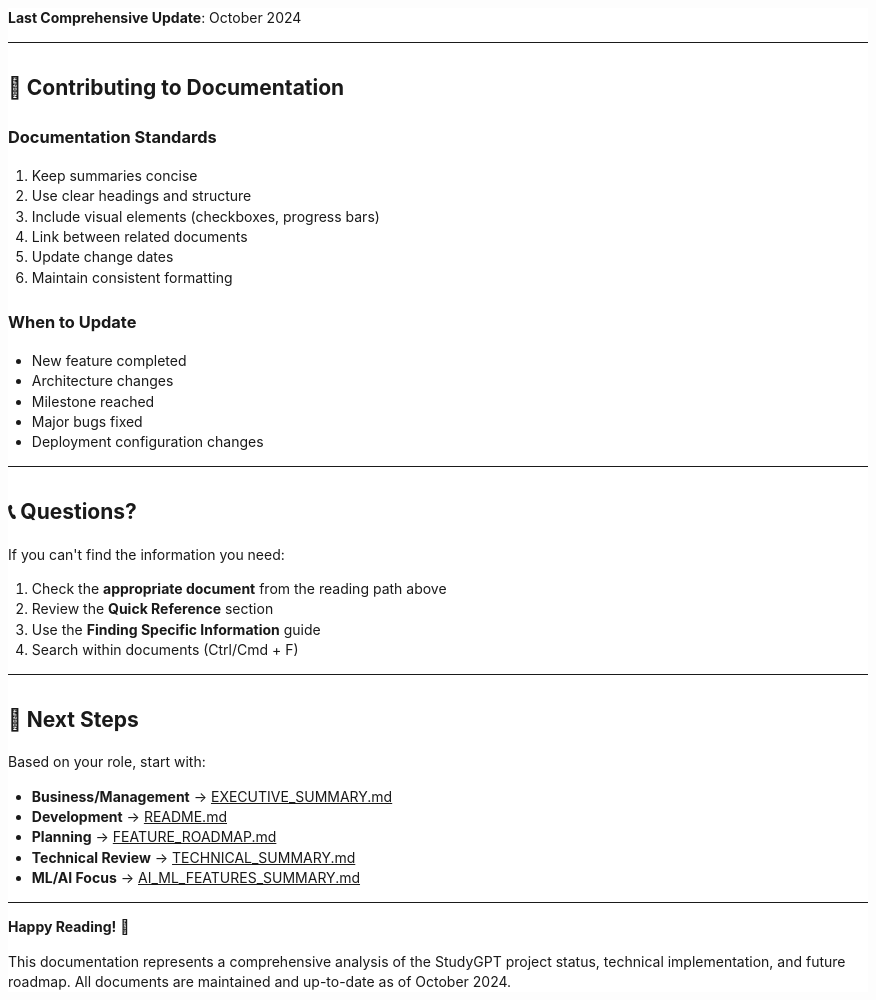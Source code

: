 **Last Comprehensive Update**: October 2024

---

## 🤝 Contributing to Documentation

### Documentation Standards
1. Keep summaries concise
2. Use clear headings and structure
3. Include visual elements (checkboxes, progress bars)
4. Link between related documents
5. Update change dates
6. Maintain consistent formatting

### When to Update
- New feature completed
- Architecture changes
- Milestone reached
- Major bugs fixed
- Deployment configuration changes

---

## 📞 Questions?

If you can't find the information you need:

1. Check the **appropriate document** from the reading path above
2. Review the **Quick Reference** section
3. Use the **Finding Specific Information** guide
4. Search within documents (Ctrl/Cmd + F)

---

## 🎯 Next Steps

Based on your role, start with:

- **Business/Management** → [EXECUTIVE_SUMMARY.md](EXECUTIVE_SUMMARY.md)
- **Development** → [README.md](README.md)
- **Planning** → [FEATURE_ROADMAP.md](FEATURE_ROADMAP.md)
- **Technical Review** → [TECHNICAL_SUMMARY.md](TECHNICAL_SUMMARY.md)
- **ML/AI Focus** → [AI_ML_FEATURES_SUMMARY.md](AI_ML_FEATURES_SUMMARY.md)

---

**Happy Reading!** 📖

This documentation represents a comprehensive analysis of the StudyGPT project status, technical implementation, and future roadmap. All documents are maintained and up-to-date as of October 2024.
